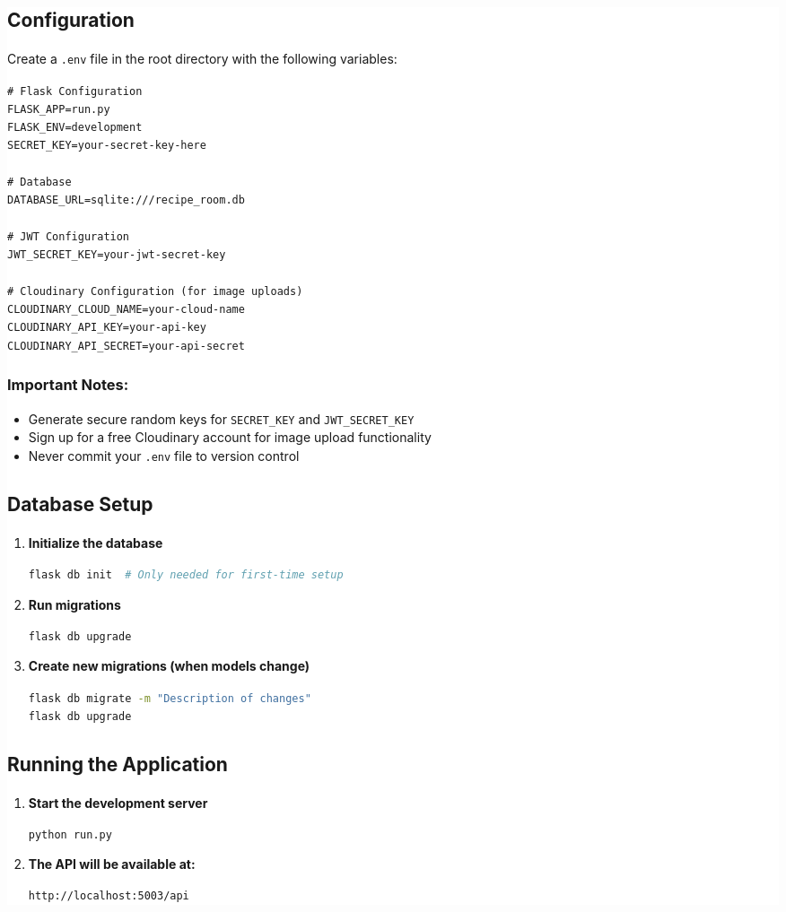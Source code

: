 ## Configuration

Create a `.env` file in the root directory with the following variables:

```env
# Flask Configuration
FLASK_APP=run.py
FLASK_ENV=development
SECRET_KEY=your-secret-key-here

# Database
DATABASE_URL=sqlite:///recipe_room.db

# JWT Configuration
JWT_SECRET_KEY=your-jwt-secret-key

# Cloudinary Configuration (for image uploads)
CLOUDINARY_CLOUD_NAME=your-cloud-name
CLOUDINARY_API_KEY=your-api-key
CLOUDINARY_API_SECRET=your-api-secret
```

### Important Notes:
- Generate secure random keys for `SECRET_KEY` and `JWT_SECRET_KEY`
- Sign up for a free Cloudinary account for image upload functionality
- Never commit your `.env` file to version control

## Database Setup

1. **Initialize the database**
   ```bash
   flask db init  # Only needed for first-time setup
   ```

2. **Run migrations**
   ```bash
   flask db upgrade
   ```

3. **Create new migrations (when models change)**
   ```bash
   flask db migrate -m "Description of changes"
   flask db upgrade
   ```

## Running the Application

1. **Start the development server**
   ```bash
   python run.py
   ```

2. **The API will be available at:**
   ```
   http://localhost:5003/api
   ```
